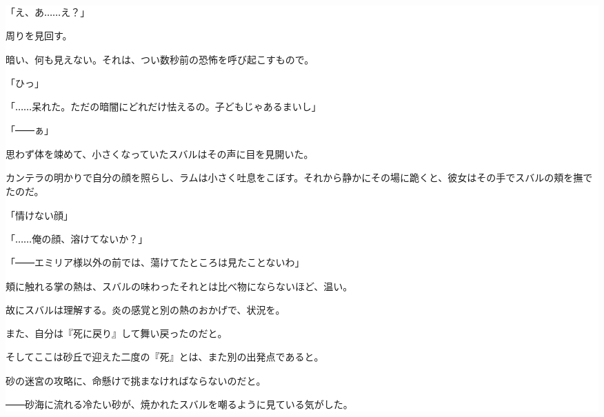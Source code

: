 「え、あ……え？」

周りを見回す。

暗い、何も見えない。それは、つい数秒前の恐怖を呼び起こすもので。

「ひっ」

「……呆れた。ただの暗闇にどれだけ怯えるの。子どもじゃあるまいし」

「――ぁ」

思わず体を竦めて、小さくなっていたスバルはその声に目を見開いた。

カンテラの明かりで自分の顔を照らし、ラムは小さく吐息をこぼす。それから静かにその場に跪くと、彼女はその手でスバルの頬を撫でたのだ。

「情けない顔」

「……俺の顔、溶けてないか？」

「――エミリア様以外の前では、蕩けてたところは見たことないわ」

頬に触れる掌の熱は、スバルの味わったそれとは比べ物にならないほど、温い。

故にスバルは理解する。炎の感覚と別の熱のおかげで、状況を。

また、自分は『死に戻り』して舞い戻ったのだと。

そしてここは砂丘で迎えた二度の『死』とは、また別の出発点であると。

砂の迷宮の攻略に、命懸けで挑まなければならないのだと。

――砂海に流れる冷たい砂が、焼かれたスバルを嘲るように見ている気がした。

